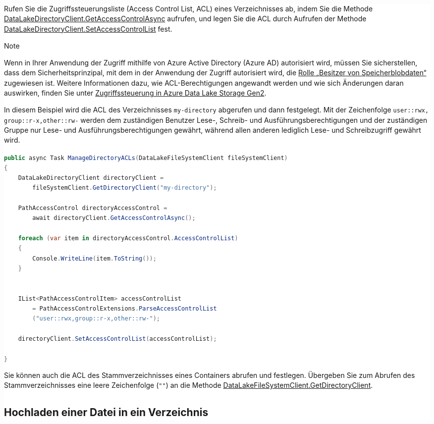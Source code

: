 Rufen Sie die Zugriffssteuerungsliste (Access Control List, ACL) eines Verzeichnisses ab, indem Sie die Methode [DataLakeDirectoryClient.GetAccessControlAsync](https://docs.microsoft.com/dotnet/api/azure.storage.files.datalake.datalakedirectoryclient.getaccesscontrolasync) aufrufen, und legen Sie die ACL durch Aufrufen der Methode [DataLakeDirectoryClient.SetAccessControlList](https://docs.microsoft.com/dotnet/api/azure.storage.files.datalake.datalakedirectoryclient.setaccesscontrollist) fest.

> [!NOTE]
> Wenn in Ihrer Anwendung der Zugriff mithilfe von Azure Active Directory (Azure AD) autorisiert wird, müssen Sie sicherstellen, dass dem Sicherheitsprinzipal, mit dem in der Anwendung der Zugriff autorisiert wird, die [Rolle „Besitzer von Speicherblobdaten“](https://docs.microsoft.com/azure/role-based-access-control/built-in-roles#storage-blob-data-owner) zugewiesen ist. Weitere Informationen dazu, wie ACL-Berechtigungen angewandt werden und wie sich Änderungen daran auswirken, finden Sie unter [Zugriffssteuerung in Azure Data Lake Storage Gen2](https://docs.microsoft.com/azure/storage/blobs/data-lake-storage-access-control). 

In diesem Beispiel wird die ACL des Verzeichnisses `my-directory` abgerufen und dann festgelegt. Mit der Zeichenfolge `user::rwx,group::r-x,other::rw-` werden dem zuständigen Benutzer Lese-, Schreib- und Ausführungsberechtigungen und der zuständigen Gruppe nur Lese- und Ausführungsberechtigungen gewährt, während allen anderen lediglich Lese- und Schreibzugriff gewährt wird.

```cs
public async Task ManageDirectoryACLs(DataLakeFileSystemClient fileSystemClient)
{
    DataLakeDirectoryClient directoryClient =
        fileSystemClient.GetDirectoryClient("my-directory");

    PathAccessControl directoryAccessControl =
        await directoryClient.GetAccessControlAsync();

    foreach (var item in directoryAccessControl.AccessControlList)
    {
        Console.WriteLine(item.ToString());
    }


    IList<PathAccessControlItem> accessControlList
        = PathAccessControlExtensions.ParseAccessControlList
        ("user::rwx,group::r-x,other::rw-");

    directoryClient.SetAccessControlList(accessControlList);

}

```

Sie können auch die ACL des Stammverzeichnisses eines Containers abrufen und festlegen. Übergeben Sie zum Abrufen des Stammverzeichnisses eine leere Zeichenfolge (`""`) an die Methode [DataLakeFileSystemClient.GetDirectoryClient](/dotnet/api/azure.storage.files.datalake.datalakefilesystemclient.getdirectoryclient).

## <a name="upload-a-file-to-a-directory"></a>Hochladen einer Datei in ein Verzeichnis
